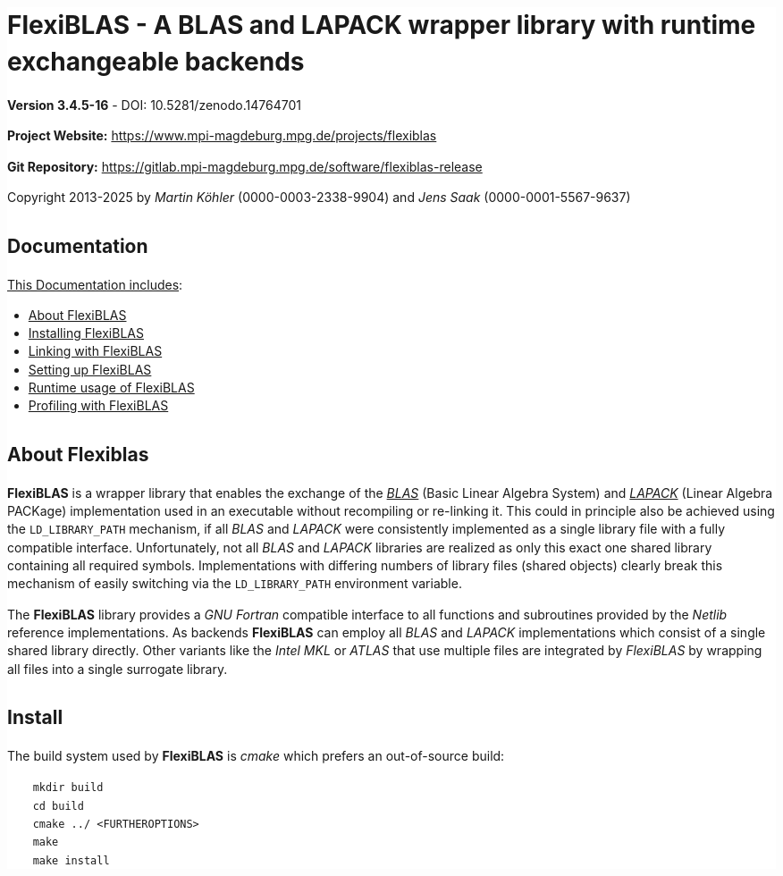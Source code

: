 FlexiBLAS - A BLAS and LAPACK wrapper library with runtime exchangeable backends
================================================================================

**Version 3.4.5-16** - DOI: 10.5281/zenodo.14764701

**Project Website:** https://www.mpi-magdeburg.mpg.de/projects/flexiblas

**Git Repository:** https://gitlab.mpi-magdeburg.mpg.de/software/flexiblas-release

Copyright 2013-2025 by *Martin Köhler* (0000-0003-2338-9904)
                   and *Jens Saak* (0000-0001-5567-9637)

## Documentation

[This Documentation includes](#documentation):
  * [About FlexiBLAS](#about-flexiblas)
  * [Installing FlexiBLAS](#install)
  * [Linking with FlexiBLAS](#linking-a-program-against-flexiblas)
  * [Setting up FlexiBLAS](#configuration-files)
  * [Runtime usage of FlexiBLAS](#selecting-the-backend-at-runtime)
  * [Profiling with FlexiBLAS](#profiling)

## About Flexiblas

**FlexiBLAS** is a wrapper library that enables the exchange of the
[*BLAS*](https://en.wikipedia.org/wiki/BLAS) (Basic Linear Algebra System) and
[*LAPACK*](https://en.wikipedia.org/wiki/LAPACK) (Linear Algebra PACKage)
implementation used in an executable without recompiling or re-linking it. This
could in principle also be achieved using the `LD_LIBRARY_PATH` mechanism, if
all *BLAS* and *LAPACK* were consistently implemented as a single library file
with a fully compatible interface. Unfortunately, not all *BLAS* and
*LAPACK* libraries are realized as only this exact one shared library
containing all required symbols. Implementations with differing numbers of
library files (shared objects) clearly break this mechanism of easily switching
via the `LD_LIBRARY_PATH` environment variable.

The **FlexiBLAS** library provides a *GNU Fortran* compatible interface to all
functions and subroutines provided by the *Netlib* reference implementations. As
backends **FlexiBLAS** can employ all *BLAS* and *LAPACK* implementations which
consist of a single shared library directly. Other variants like the *Intel MKL*
or *ATLAS* that use multiple files are integrated by *FlexiBLAS* by wrapping all
files into a single surrogate library.

## Install

The build system used by **FlexiBLAS** is *cmake* which prefers an out-of-source
build:

        mkdir build
        cd build
        cmake ../ <FURTHEROPTIONS>
        make
        make install
